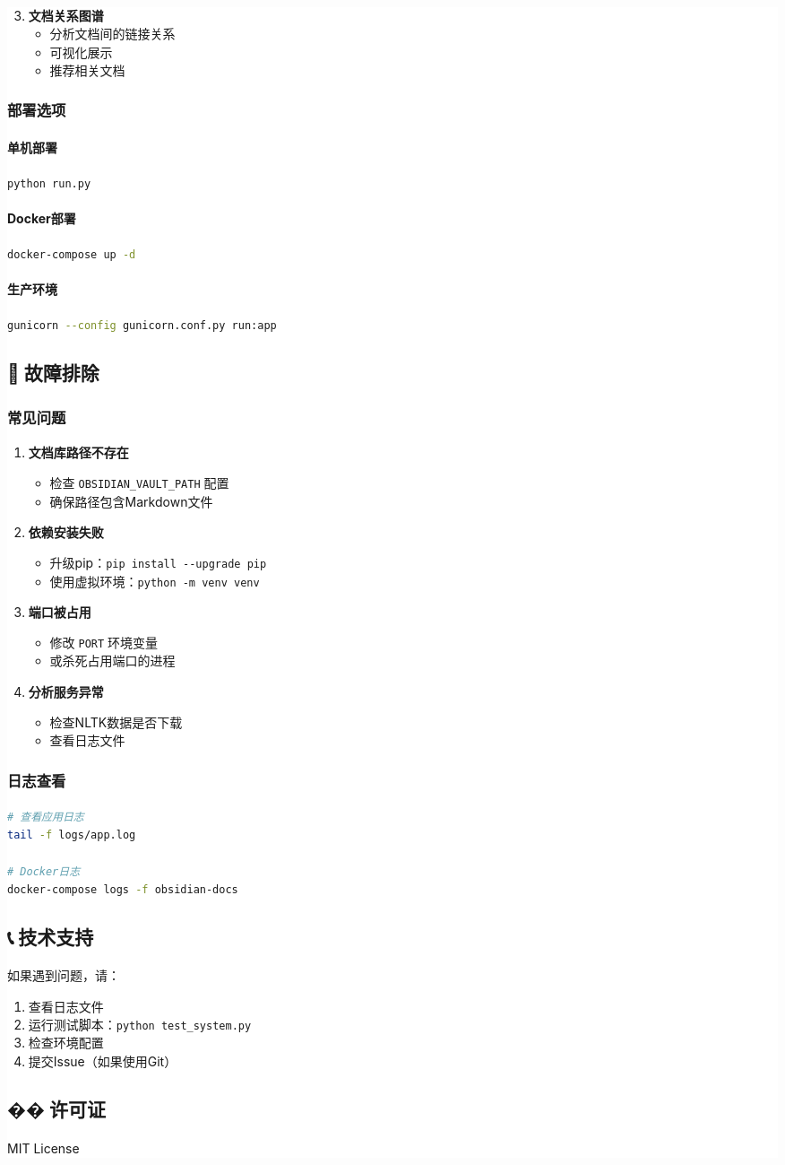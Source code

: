 3. **文档关系图谱**
   - 分析文档间的链接关系
   - 可视化展示
   - 推荐相关文档

### 部署选项

#### 单机部署
```bash
python run.py
```

#### Docker部署
```bash
docker-compose up -d
```

#### 生产环境
```bash
gunicorn --config gunicorn.conf.py run:app
```

## 🐛 故障排除

### 常见问题

1. **文档库路径不存在**
   - 检查 `OBSIDIAN_VAULT_PATH` 配置
   - 确保路径包含Markdown文件

2. **依赖安装失败**
   - 升级pip：`pip install --upgrade pip`
   - 使用虚拟环境：`python -m venv venv`

3. **端口被占用**
   - 修改 `PORT` 环境变量
   - 或杀死占用端口的进程

4. **分析服务异常**
   - 检查NLTK数据是否下载
   - 查看日志文件

### 日志查看

```bash
# 查看应用日志
tail -f logs/app.log

# Docker日志
docker-compose logs -f obsidian-docs
```

## 📞 技术支持

如果遇到问题，请：

1. 查看日志文件
2. 运行测试脚本：`python test_system.py`
3. 检查环境配置
4. 提交Issue（如果使用Git）

## �� 许可证

MIT License 